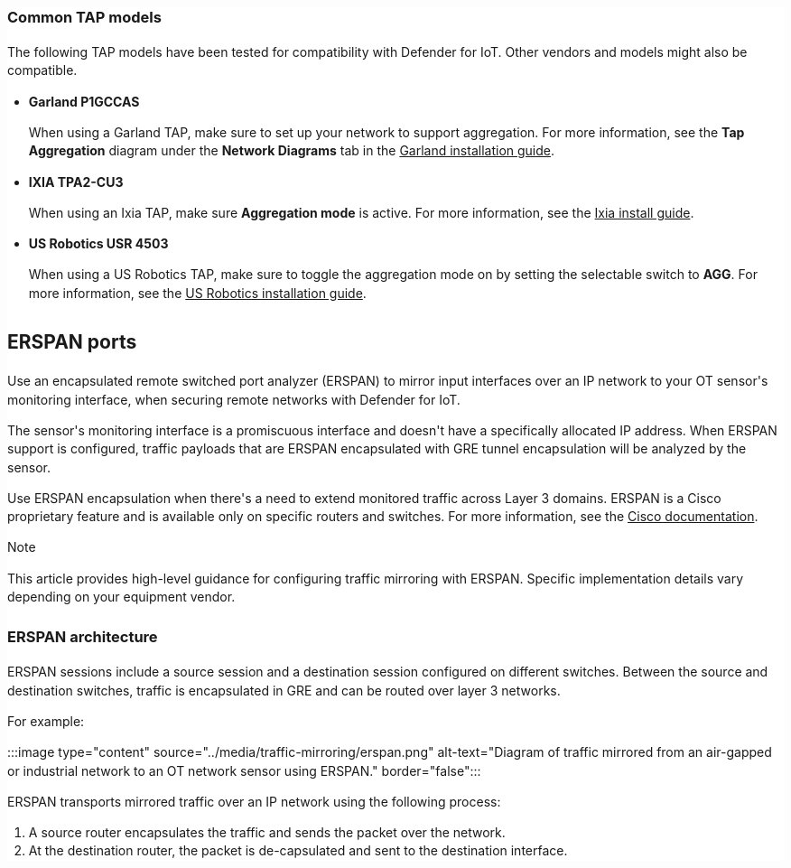 ### Common TAP models

The following TAP models have been tested for compatibility with Defender for IoT. Other vendors and models might also be compatible.

- **Garland P1GCCAS**

    When using a Garland TAP, make sure to set up your network to support aggregation. For more information, see the **Tap Aggregation** diagram under the **Network Diagrams** tab in the [Garland installation guide](https://www.garlandtechnology.com/products/aggregator-tap-copper).

- **IXIA TPA2-CU3**

    When using an Ixia TAP, make sure **Aggregation mode** is active. For more information, see the [Ixia install guide](https://support.ixiacom.com/sites/default/files/resources/install-guide/c_taps_zd-copper_qig_0303.pdf).

- **US Robotics USR 4503**

    When using a US Robotics TAP, make sure to toggle the aggregation mode on by setting the selectable switch to **AGG**. For more information, see the [US Robotics installation guide](https://www.usr.com/files/9814/7819/2756/4503-ig.pdf).

## ERSPAN ports

Use an encapsulated remote switched port analyzer (ERSPAN) to mirror input interfaces over an IP network to your OT sensor's monitoring interface, when securing remote networks with Defender for IoT.

The sensor's monitoring interface is a promiscuous interface and doesn't have a specifically allocated IP address. When ERSPAN support is configured, traffic payloads that are ERSPAN encapsulated with GRE tunnel encapsulation will be analyzed by the sensor.

Use ERSPAN encapsulation when there's a need to extend monitored traffic across Layer 3 domains. ERSPAN is a Cisco proprietary feature and is available only on specific routers and switches. For more information, see the [Cisco documentation](https://learningnetwork.cisco.com/s/article/span-rspan-erspan).

> [!NOTE]
> This article provides high-level guidance for configuring traffic mirroring with ERSPAN. Specific implementation details vary depending on your equipment vendor.
>

### ERSPAN architecture

ERSPAN sessions include a source session and a destination session configured on different switches. Between the source and destination switches, traffic is encapsulated in GRE and can be routed over layer 3 networks.

For example:

:::image type="content" source="../media/traffic-mirroring/erspan.png" alt-text="Diagram of traffic mirrored from an air-gapped or industrial network to an OT network sensor using ERSPAN." border="false":::

ERSPAN transports mirrored traffic over an IP network using the following process:

1. A source router encapsulates the traffic and sends the packet over the network.
1. At the destination router, the packet is de-capsulated and sent to the destination interface.

